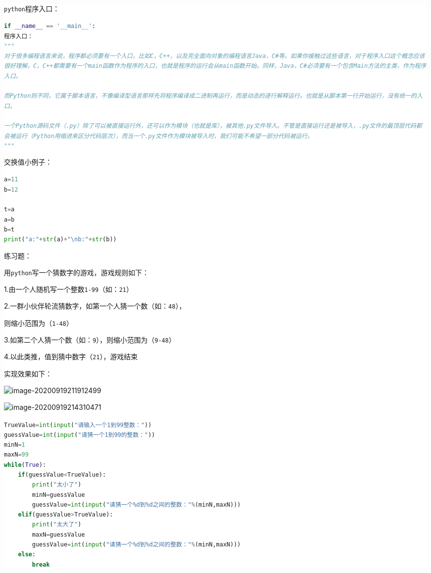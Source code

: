 `python`程序入口：

```python
if __name__ == '__main__':
程序入口：
"""
对于很多编程语言来说，程序都必须要有一个入口，比如C，C++，以及完全面向对象的编程语言Java，C#等。如果你接触过这些语言，对于程序入口这个概念应该很好理解，C，C++都需要有一个main函数作为程序的入口，也就是程序的运行会从main函数开始。同样，Java，C#必须要有一个包含Main方法的主类，作为程序入口。

而Python则不同，它属于脚本语言，不像编译型语言那样先将程序编译成二进制再运行，而是动态的逐行解释运行。也就是从脚本第一行开始运行，没有统一的入口。

一个Python源码文件（.py）除了可以被直接运行外，还可以作为模块（也就是库），被其他.py文件导入。不管是直接运行还是被导入，.py文件的最顶层代码都会被运行（Python用缩进来区分代码层次），而当一个.py文件作为模块被导入时，我们可能不希望一部分代码被运行。
"""
```

交换值小例子：

```python
a=11
b=12

t=a
a=b
b=t
print("a:"+str(a)+"\nb:"+str(b))
```

练习题：

用`python`写一个猜数字的游戏，游戏规则如下：

1.由一个人随机写一个整数`1-99`（如：`21`）

2.一群小伙伴轮流猜数字，如第一个人猜一个数（如：`48`），

  则缩小范围为（`1-48`）

3.如第二个人猜一个数（如：`9`），则缩小范围为（`9-48`）

4.以此类推，值到猜中数字（`21`），游戏结束

实现效果如下：

![image-20200919211912499](python.assets/image-20200919211912499.png)

![image-20200919214310471](python.assets/image-20200919214310471.png)

```python
TrueValue=int(input("请输入一个1到99整数："))
guessValue=int(input("请猜一个1到99的整数："))
minN=1
maxN=99
while(True):
    if(guessValue<TrueValue):
        print("太小了")
        minN=guessValue
        guessValue=int(input("请猜一个%d到%d之间的整数："%(minN,maxN)))
    elif(guessValue>TrueValue):
        print("太大了")
        maxN=guessValue
        guessValue=int(input("请猜一个%d到%d之间的整数："%(minN,maxN)))
    else:
        break
```
